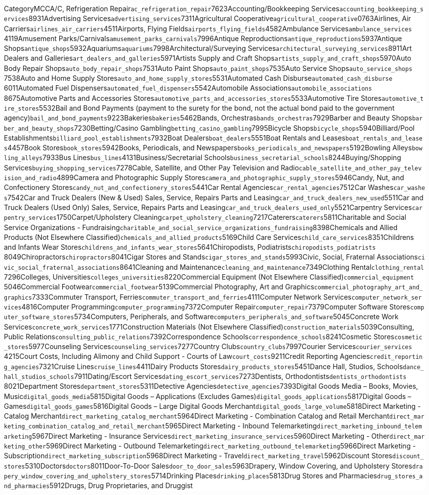 CategoryMCCA/C, Refrigeration Repair`ac_refrigeration_repair`7623Accounting/Bookkeeping Services`accounting_bookkeeping_services`8931Advertising Services`advertising_services`7311Agricultural Cooperative`agricultural_cooperative`0763Airlines, Air Carriers`airlines_air_carriers`4511Airports, Flying Fields`airports_flying_fields`4582Ambulance Services`ambulance_services`4119Amusement Parks/Carnivals`amusement_parks_carnivals`7996Antique Reproductions`antique_reproductions`5937Antique Shops`antique_shops`5932Aquariums`aquariums`7998Architectural/Surveying Services`architectural_surveying_services`8911Art Dealers and Galleries`art_dealers_and_galleries`5971Artists Supply and Craft Shops`artists_supply_and_craft_shops`5970Auto Body Repair Shops`auto_body_repair_shops`7531Auto Paint Shops`auto_paint_shops`7535Auto Service Shops`auto_service_shops`7538Auto and Home Supply Stores`auto_and_home_supply_stores`5531Automated Cash Disburse`automated_cash_disburse`6011Automated Fuel Dispensers`automated_fuel_dispensers`5542Automobile Associations`automobile_associations`8675Automotive Parts and Accessories Stores`automotive_parts_and_accessories_stores`5533Automotive Tire Stores`automotive_tire_stores`5532Bail and Bond Payments (payment to the surety for the bond, not the actual bond paid to the government agency)`bail_and_bond_payments`9223Bakeries`bakeries`5462Bands, Orchestras`bands_orchestras`7929Barber and Beauty Shops`barber_and_beauty_shops`7230Betting/Casino Gambling`betting_casino_gambling`7995Bicycle Shops`bicycle_shops`5940Billiard/Pool Establishments`billiard_pool_establishments`7932Boat Dealers`boat_dealers`5551Boat Rentals and Leases`boat_rentals_and_leases`4457Book Stores`book_stores`5942Books, Periodicals, and Newspapers`books_periodicals_and_newspapers`5192Bowling Alleys`bowling_alleys`7933Bus Lines`bus_lines`4131Business/Secretarial Schools`business_secretarial_schools`8244Buying/Shopping Services`buying_shopping_services`7278Cable, Satellite, and Other Pay Television and Radio`cable_satellite_and_other_pay_television_and_radio`4899Camera and Photographic Supply Stores`camera_and_photographic_supply_stores`5946Candy, Nut, and Confectionery Stores`candy_nut_and_confectionery_stores`5441Car Rental Agencies`car_rental_agencies`7512Car Washes`car_washes`7542Car and Truck Dealers (New & Used) Sales, Service, Repairs Parts and Leasing`car_and_truck_dealers_new_used`5511Car and Truck Dealers (Used Only) Sales, Service, Repairs Parts and Leasing`car_and_truck_dealers_used_only`5521Carpentry Services`carpentry_services`1750Carpet/Upholstery Cleaning`carpet_upholstery_cleaning`7217Caterers`caterers`5811Charitable and Social Service Organizations - Fundraising`charitable_and_social_service_organizations_fundraising`8398Chemicals and Allied Products (Not Elsewhere Classified)`chemicals_and_allied_products`5169Child Care Services`child_care_services`8351Childrens and Infants Wear Stores`childrens_and_infants_wear_stores`5641Chiropodists, Podiatrists`chiropodists_podiatrists`8049Chiropractors`chiropractors`8041Cigar Stores and Stands`cigar_stores_and_stands`5993Civic, Social, Fraternal Associations`civic_social_fraternal_associations`8641Cleaning and Maintenance`cleaning_and_maintenance`7349Clothing Rental`clothing_rental`7296Colleges, Universities`colleges_universities`8220Commercial Equipment (Not Elsewhere Classified)`commercial_equipment`5046Commercial Footwear`commercial_footwear`5139Commercial Photography, Art and Graphics`commercial_photography_art_and_graphics`7333Commuter Transport, Ferries`commuter_transport_and_ferries`4111Computer Network Services`computer_network_services`4816Computer Programming`computer_programming`7372Computer Repair`computer_repair`7379Computer Software Stores`computer_software_stores`5734Computers, Peripherals, and Software`computers_peripherals_and_software`5045Concrete Work Services`concrete_work_services`1771Construction Materials (Not Elsewhere Classified)`construction_materials`5039Consulting, Public Relations`consulting_public_relations`7392Correspondence Schools`correspondence_schools`8241Cosmetic Stores`cosmetic_stores`5977Counseling Services`counseling_services`7277Country Clubs`country_clubs`7997Courier Services`courier_services`4215Court Costs, Including Alimony and Child Support - Courts of Law`court_costs`9211Credit Reporting Agencies`credit_reporting_agencies`7321Cruise Lines`cruise_lines`4411Dairy Products Stores`dairy_products_stores`5451Dance Hall, Studios, Schools`dance_hall_studios_schools`7911Dating/Escort Services`dating_escort_services`7273Dentists, Orthodontists`dentists_orthodontists`8021Department Stores`department_stores`5311Detective Agencies`detective_agencies`7393Digital Goods Media – Books, Movies, Music`digital_goods_media`5815Digital Goods – Applications (Excludes Games)`digital_goods_applications`5817Digital Goods – Games`digital_goods_games`5816Digital Goods – Large Digital Goods Merchant`digital_goods_large_volume`5818Direct Marketing - Catalog Merchant`direct_marketing_catalog_merchant`5964Direct Marketing - Combination Catalog and Retail Merchant`direct_marketing_combination_catalog_and_retail_merchant`5965Direct Marketing - Inbound Telemarketing`direct_marketing_inbound_telemarketing`5967Direct Marketing - Insurance Services`direct_marketing_insurance_services`5960Direct Marketing - Other`direct_marketing_other`5969Direct Marketing - Outbound Telemarketing`direct_marketing_outbound_telemarketing`5966Direct Marketing - Subscription`direct_marketing_subscription`5968Direct Marketing - Travel`direct_marketing_travel`5962Discount Stores`discount_stores`5310Doctors`doctors`8011Door-To-Door Sales`door_to_door_sales`5963Drapery, Window Covering, and Upholstery Stores`drapery_window_covering_and_upholstery_stores`5714Drinking Places`drinking_places`5813Drug Stores and Pharmacies`drug_stores_and_pharmacies`5912Drugs, Drug Proprietaries, and Druggist